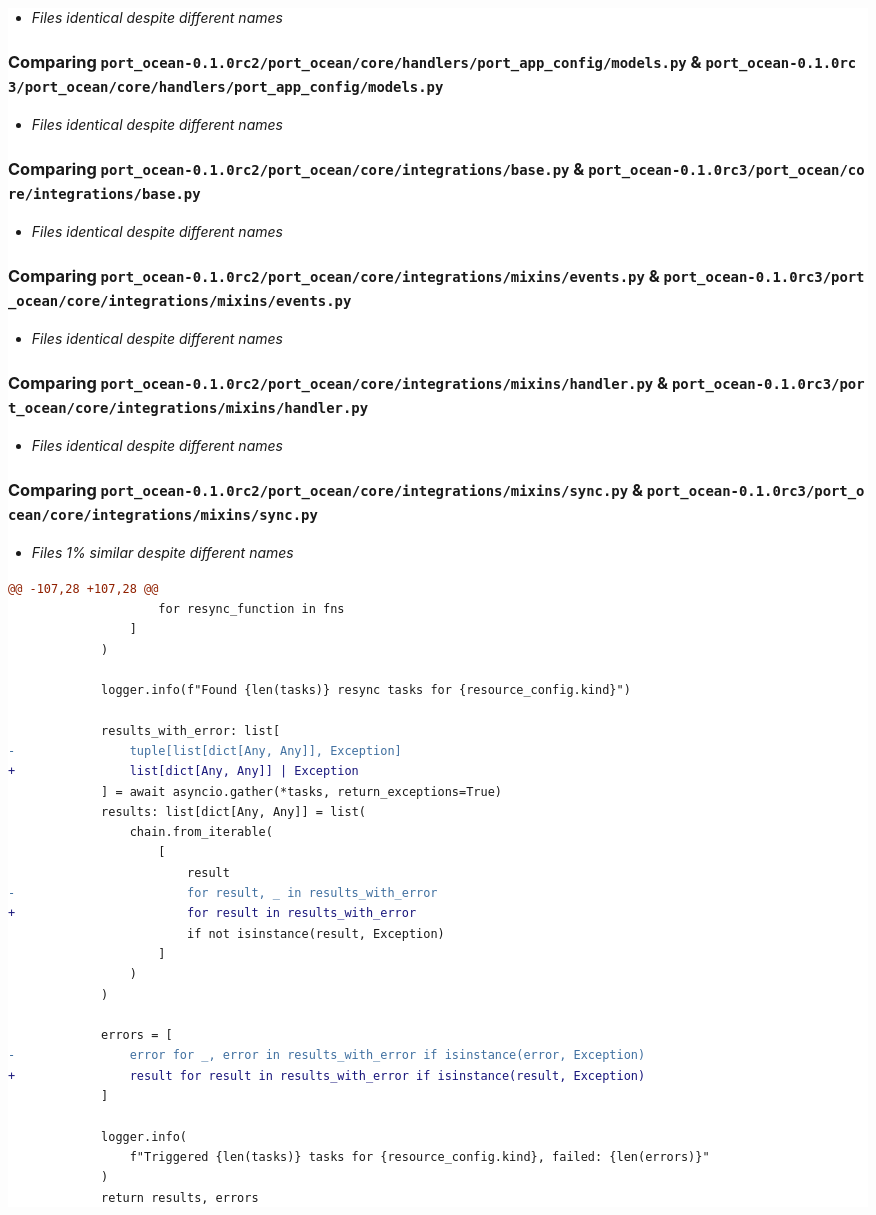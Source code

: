  * *Files identical despite different names*

### Comparing `port_ocean-0.1.0rc2/port_ocean/core/handlers/port_app_config/models.py` & `port_ocean-0.1.0rc3/port_ocean/core/handlers/port_app_config/models.py`

 * *Files identical despite different names*

### Comparing `port_ocean-0.1.0rc2/port_ocean/core/integrations/base.py` & `port_ocean-0.1.0rc3/port_ocean/core/integrations/base.py`

 * *Files identical despite different names*

### Comparing `port_ocean-0.1.0rc2/port_ocean/core/integrations/mixins/events.py` & `port_ocean-0.1.0rc3/port_ocean/core/integrations/mixins/events.py`

 * *Files identical despite different names*

### Comparing `port_ocean-0.1.0rc2/port_ocean/core/integrations/mixins/handler.py` & `port_ocean-0.1.0rc3/port_ocean/core/integrations/mixins/handler.py`

 * *Files identical despite different names*

### Comparing `port_ocean-0.1.0rc2/port_ocean/core/integrations/mixins/sync.py` & `port_ocean-0.1.0rc3/port_ocean/core/integrations/mixins/sync.py`

 * *Files 1% similar despite different names*

```diff
@@ -107,28 +107,28 @@
                     for resync_function in fns
                 ]
             )
 
             logger.info(f"Found {len(tasks)} resync tasks for {resource_config.kind}")
 
             results_with_error: list[
-                tuple[list[dict[Any, Any]], Exception]
+                list[dict[Any, Any]] | Exception
             ] = await asyncio.gather(*tasks, return_exceptions=True)
             results: list[dict[Any, Any]] = list(
                 chain.from_iterable(
                     [
                         result
-                        for result, _ in results_with_error
+                        for result in results_with_error
                         if not isinstance(result, Exception)
                     ]
                 )
             )
 
             errors = [
-                error for _, error in results_with_error if isinstance(error, Exception)
+                result for result in results_with_error if isinstance(result, Exception)
             ]
 
             logger.info(
                 f"Triggered {len(tasks)} tasks for {resource_config.kind}, failed: {len(errors)}"
             )
             return results, errors
```
